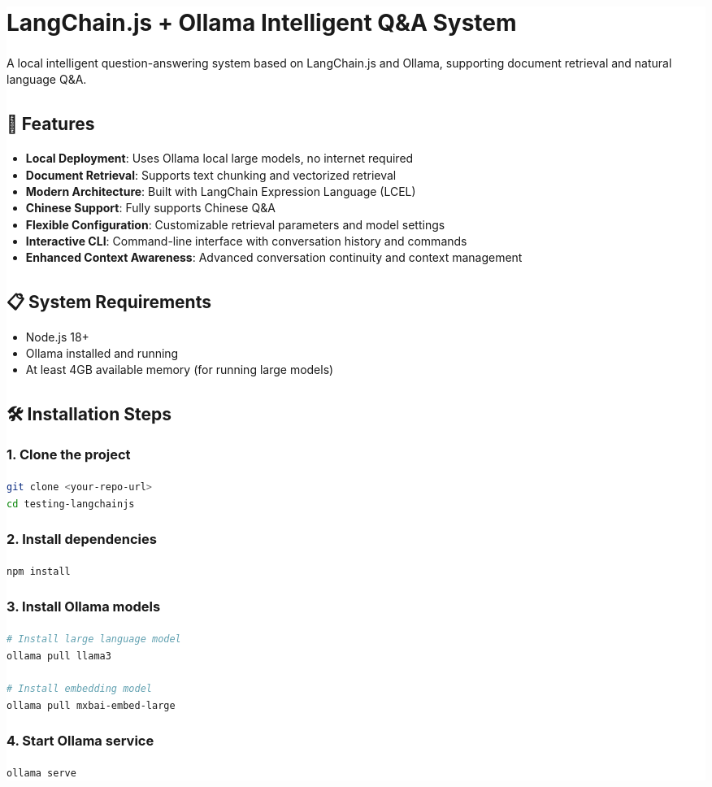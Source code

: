 # LangChain.js + Ollama Intelligent Q&A System

A local intelligent question-answering system based on LangChain.js and Ollama, supporting document retrieval and natural language Q&A.

## 🚀 Features

-   **Local Deployment**: Uses Ollama local large models, no internet required
-   **Document Retrieval**: Supports text chunking and vectorized retrieval
-   **Modern Architecture**: Built with LangChain Expression Language (LCEL)
-   **Chinese Support**: Fully supports Chinese Q&A
-   **Flexible Configuration**: Customizable retrieval parameters and model settings
-   **Interactive CLI**: Command-line interface with conversation history and commands
-   **Enhanced Context Awareness**: Advanced conversation continuity and context management

## 📋 System Requirements

-   Node.js 18+
-   Ollama installed and running
-   At least 4GB available memory (for running large models)

## 🛠️ Installation Steps

### 1. Clone the project

```bash
git clone <your-repo-url>
cd testing-langchainjs
```

### 2. Install dependencies

```bash
npm install
```

### 3. Install Ollama models

```bash
# Install large language model
ollama pull llama3

# Install embedding model
ollama pull mxbai-embed-large
```

### 4. Start Ollama service

```bash
ollama serve
```
